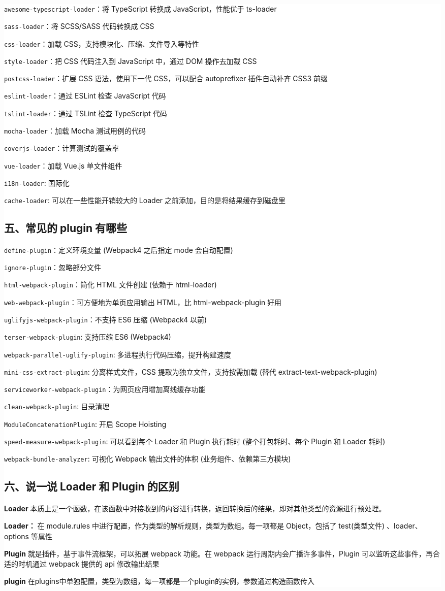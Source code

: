 `awesome-typescript-loader`：将 TypeScript 转换成 JavaScript，性能优于 ts-loader

`sass-loader`：将 SCSS/SASS 代码转换成 CSS

`css-loader`：加载 CSS，支持模块化、压缩、文件导入等特性

`style-loader`：把 CSS 代码注入到 JavaScript 中，通过 DOM 操作去加载 CSS

`postcss-loader`：扩展 CSS 语法，使用下一代 CSS，可以配合 autoprefixer 插件自动补齐 CSS3 前缀

`eslint-loader`：通过 ESLint 检查 JavaScript 代码

`tslint-loader`：通过 TSLint 检查 TypeScript 代码

`mocha-loader`：加载 Mocha 测试用例的代码

`coverjs-loader`：计算测试的覆盖率

`vue-loader`：加载 Vue.js 单文件组件

`i18n-loader`: 国际化

`cache-loader`: 可以在一些性能开销较大的 Loader 之前添加，目的是将结果缓存到磁盘里

## 五、常见的 plugin 有哪些

`define-plugin`：定义环境变量 (Webpack4 之后指定 mode 会自动配置)

`ignore-plugin`：忽略部分文件

`html-webpack-plugin`：简化 HTML 文件创建 (依赖于 html-loader)

`web-webpack-plugin`：可方便地为单页应用输出 HTML，比 html-webpack-plugin 好用

`uglifyjs-webpack-plugin`：不支持 ES6 压缩 (Webpack4 以前)

`terser-webpack-plugin`: 支持压缩 ES6 (Webpack4)

`webpack-parallel-uglify-plugin`: 多进程执行代码压缩，提升构建速度

`mini-css-extract-plugin`: 分离样式文件，CSS 提取为独立文件，支持按需加载 (替代 extract-text-webpack-plugin)

`serviceworker-webpack-plugin`：为网页应用增加离线缓存功能

`clean-webpack-plugin`: 目录清理

`ModuleConcatenationPlugin`: 开启 Scope Hoisting

`speed-measure-webpack-plugin`: 可以看到每个 Loader 和 Plugin 执行耗时 (整个打包耗时、每个 Plugin 和 Loader 耗时)

`webpack-bundle-analyzer`: 可视化 Webpack 输出文件的体积 (业务组件、依赖第三方模块)

## 六、说一说 Loader 和 Plugin 的区别

**Loader** 本质上是一个函数，在该函数中对接收到的内容进行转换，返回转换后的结果，即对其他类型的资源进行预处理。

**Loader：** 在 module.rules 中进行配置，作为类型的解析规则，类型为数组。每一项都是 Object，包括了 test(类型文件) 、loader、options 等属性

**Plugin** 就是插件，基于事件流框架，可以拓展 webpack 功能。在 webpack 运行周期内会广播许多事件，Plugin 可以监听这些事件，再合适的时机通过 webpack 提供的 api 修改输出结果

**plugin** 在plugins中单独配置，类型为数组，每一项都是一个plugin的实例，参数通过构造函数传入
